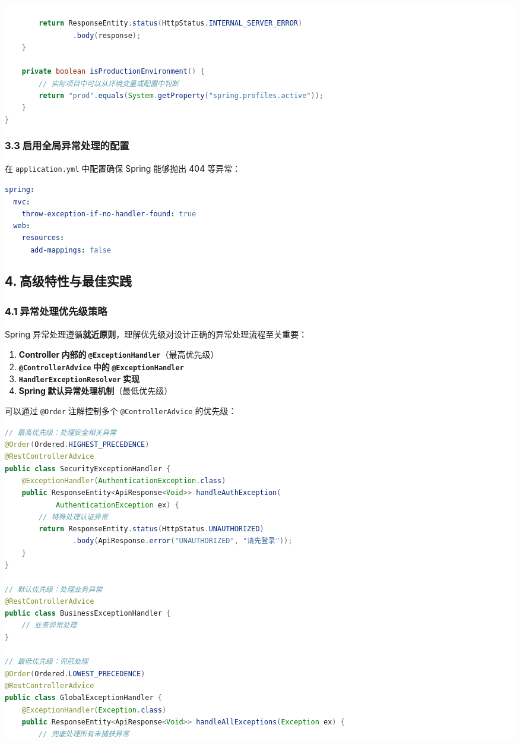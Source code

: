 ```java
        
        return ResponseEntity.status(HttpStatus.INTERNAL_SERVER_ERROR)
                .body(response);
    }
    
    private boolean isProductionEnvironment() {
        // 实际项目中可以从环境变量或配置中判断
        return "prod".equals(System.getProperty("spring.profiles.active"));
    }
}
```

### 3.3 启用全局异常处理的配置

在 `application.yml` 中配置确保 Spring 能够抛出 404 等异常：

```yaml
spring:
  mvc:
    throw-exception-if-no-handler-found: true
  web:
    resources:
      add-mappings: false
```

## 4. 高级特性与最佳实践

### 4.1 异常处理优先级策略

Spring 异常处理遵循**就近原则**，理解优先级对设计正确的异常处理流程至关重要：

1. **Controller 内部的 `@ExceptionHandler`**（最高优先级）
2. **`@ControllerAdvice` 中的 `@ExceptionHandler`**
3. **`HandlerExceptionResolver` 实现**
4. **Spring 默认异常处理机制**（最低优先级）

可以通过 `@Order` 注解控制多个 `@ControllerAdvice` 的优先级：

```java
// 最高优先级：处理安全相关异常
@Order(Ordered.HIGHEST_PRECEDENCE)
@RestControllerAdvice
public class SecurityExceptionHandler {
    @ExceptionHandler(AuthenticationException.class)
    public ResponseEntity<ApiResponse<Void>> handleAuthException(
            AuthenticationException ex) {
        // 特殊处理认证异常
        return ResponseEntity.status(HttpStatus.UNAUTHORIZED)
                .body(ApiResponse.error("UNAUTHORIZED", "请先登录"));
    }
}

// 默认优先级：处理业务异常
@RestControllerAdvice
public class BusinessExceptionHandler {
    // 业务异常处理
}

// 最低优先级：兜底处理
@Order(Ordered.LOWEST_PRECEDENCE)
@RestControllerAdvice
public class GlobalExceptionHandler {
    @ExceptionHandler(Exception.class)
    public ResponseEntity<ApiResponse<Void>> handleAllExceptions(Exception ex) {
        // 兜底处理所有未捕获异常
```